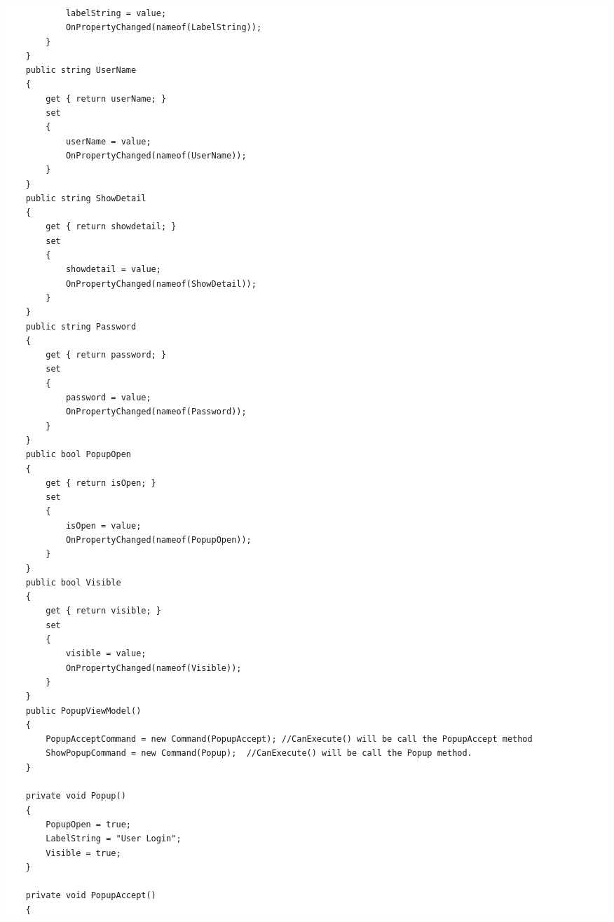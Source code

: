                 labelString = value;
                OnPropertyChanged(nameof(LabelString));
            }
        }
        public string UserName
        {
            get { return userName; }
            set
            {
                userName = value;
                OnPropertyChanged(nameof(UserName));
            }
        }
        public string ShowDetail
        {
            get { return showdetail; }
            set
            {
                showdetail = value;
                OnPropertyChanged(nameof(ShowDetail));
            }
        }
        public string Password
        {
            get { return password; }
            set
            {
                password = value;
                OnPropertyChanged(nameof(Password));
            }
        }
        public bool PopupOpen
        {
            get { return isOpen; }
            set
            {
                isOpen = value;
                OnPropertyChanged(nameof(PopupOpen));
            }
        }
        public bool Visible
        {
            get { return visible; }
            set
            {
                visible = value;
                OnPropertyChanged(nameof(Visible));
            }
        }
        public PopupViewModel()
        {
            PopupAcceptCommand = new Command(PopupAccept); //CanExecute() will be call the PopupAccept method
            ShowPopupCommand = new Command(Popup);  //CanExecute() will be call the Popup method.
        }

        private void Popup()
        {
            PopupOpen = true;
            LabelString = "User Login";
            Visible = true;
        }

        private void PopupAccept()
        {